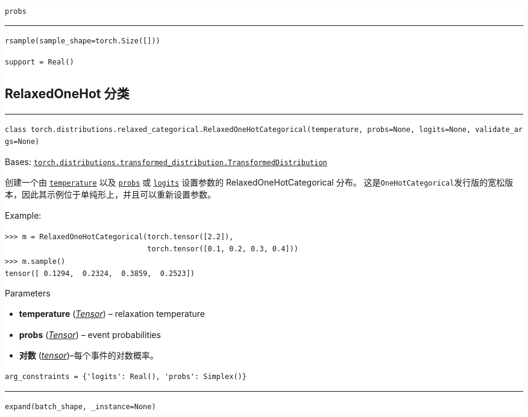 ```
probs
```

* * *

```
rsample(sample_shape=torch.Size([]))
```

```
support = Real()
```

## RelaxedOneHot 分类

* * *

```
class torch.distributions.relaxed_categorical.RelaxedOneHotCategorical(temperature, probs=None, logits=None, validate_args=None)
```

Bases: [`torch.distributions.transformed_distribution.TransformedDistribution`](#torch.distributions.transformed_distribution.TransformedDistribution "torch.distributions.transformed_distribution.TransformedDistribution")

创建一个由 [`temperature`](#torch.distributions.relaxed_categorical.RelaxedOneHotCategorical.temperature "torch.distributions.relaxed_categorical.RelaxedOneHotCategorical.temperature") 以及 [`probs`](#torch.distributions.relaxed_categorical.RelaxedOneHotCategorical.probs "torch.distributions.relaxed_categorical.RelaxedOneHotCategorical.probs") 或 [`logits`](#torch.distributions.relaxed_categorical.RelaxedOneHotCategorical.logits "torch.distributions.relaxed_categorical.RelaxedOneHotCategorical.logits") 设置参数的 RelaxedOneHotCategorical 分布。 这是`OneHotCategorical`发行版的宽松版本，因此其示例位于单纯形上，并且可以重新设置参数。

Example:

```
>>> m = RelaxedOneHotCategorical(torch.tensor([2.2]),
                                 torch.tensor([0.1, 0.2, 0.3, 0.4]))
>>> m.sample()
tensor([ 0.1294,  0.2324,  0.3859,  0.2523])

```

Parameters

*   **temperature** ([_Tensor_](tensors.html#torch.Tensor "torch.Tensor")) – relaxation temperature

*   **probs** ([_Tensor_](tensors.html#torch.Tensor "torch.Tensor")) – event probabilities

*   **对数** ([_tensor_](tensors.html#torch.Tensor "torch.Tensor"))–每个事件的对数概率。

```
arg_constraints = {'logits': Real(), 'probs': Simplex()}
```

* * *

```
expand(batch_shape, _instance=None)
```
